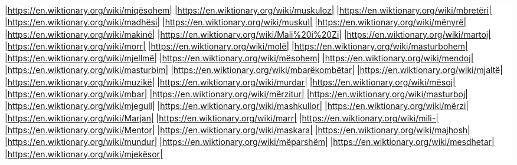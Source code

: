 |https://en.wiktionary.org/wiki/miqësohem|
|https://en.wiktionary.org/wiki/muskuloz|
|https://en.wiktionary.org/wiki/mbretëri|
|https://en.wiktionary.org/wiki/madhësi|
|https://en.wiktionary.org/wiki/muskul|
|https://en.wiktionary.org/wiki/mënyrë|
|https://en.wiktionary.org/wiki/makinë|
|https://en.wiktionary.org/wiki/Mali%20i%20Zi|
|https://en.wiktionary.org/wiki/martoj|
|https://en.wiktionary.org/wiki/morr|
|https://en.wiktionary.org/wiki/molë|
|https://en.wiktionary.org/wiki/masturbohem|
|https://en.wiktionary.org/wiki/mjellmë|
|https://en.wiktionary.org/wiki/mësohem|
|https://en.wiktionary.org/wiki/mendoj|
|https://en.wiktionary.org/wiki/masturbim|
|https://en.wiktionary.org/wiki/mbarëkombëtar|
|https://en.wiktionary.org/wiki/mjaltë|
|https://en.wiktionary.org/wiki/muzikë|
|https://en.wiktionary.org/wiki/murdar|
|https://en.wiktionary.org/wiki/mësoj|
|https://en.wiktionary.org/wiki/mbar|
|https://en.wiktionary.org/wiki/mërzitur|
|https://en.wiktionary.org/wiki/masturboj|
|https://en.wiktionary.org/wiki/mjegull|
|https://en.wiktionary.org/wiki/mashkullor|
|https://en.wiktionary.org/wiki/mërzi|
|https://en.wiktionary.org/wiki/Marjan|
|https://en.wiktionary.org/wiki/marr|
|https://en.wiktionary.org/wiki/mili-|
|https://en.wiktionary.org/wiki/Mentor|
|https://en.wiktionary.org/wiki/maskara|
|https://en.wiktionary.org/wiki/majhosh|
|https://en.wiktionary.org/wiki/mundur|
|https://en.wiktionary.org/wiki/mëparshëm|
|https://en.wiktionary.org/wiki/mesdhetar|
|https://en.wiktionary.org/wiki/mjekësor|